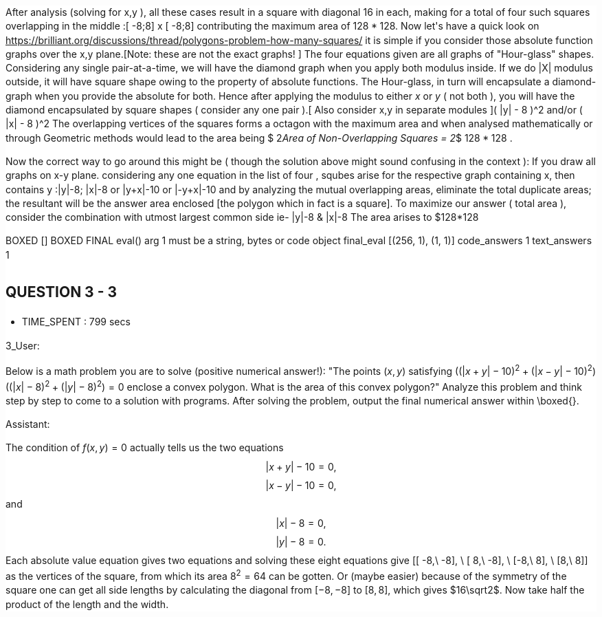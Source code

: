 After analysis (solving for x,y ), all these cases result in a square with diagonal 16 in each, making for a total of four such squares overlapping in the middle :[ -8;8] x [ -8;8] contributing the maximum area of $128*128$. Now let's have a quick look on
 https://brilliant.org/discussions/thread/polygons-problem-how-many-squares/
 it is simple if you consider those absolute function graphs over the x,y plane.[Note: these are not the exact graphs! ]
 The four equations given are all graphs of "Hour-glass" shapes. Considering any single pair-at-a-time, we will have the diamond graph when you apply both modulus inside. If we do |X| modulus outside, it will have square shape owing to the property of absolute functions. The Hour-glass, in turn will encapsulate a diamond-graph when you provide the absolute for both. Hence after applying the modulus to either $x$ or $y$ ( not both ), you will have the diamond encapsulated by square shapes ( consider any one pair ).[ Also consider x,y in separate modules ]( |y| - 8 )^2 and/or ( |x| - 8 )^2 The overlapping vertices of the squares forms a octagon with the maximum area and when analysed mathematically or through Geometric methods would lead to the area being $ 2*Area of Non-Overlapping Squares = 2*$ $128*128$ .
 
 Now the correct way to go around this might be ( though the solution above might sound confusing in the context ): If you draw all graphs on x-y plane. considering any one equation in the list of four , squbes arise for the respective graph containing x, then contains y :|y|-8; |x|-8 or |y+x|-10 or |-y+x|-10 and by analyzing the mutual overlapping areas, eliminate the total duplicate areas; the resultant will be the answer
  area enclosed [the polygon which in fact is a square]. To maximize our answer ( total area ), consider the combination with utmost largest common side ie- |y|-8 & |x|-8 The area arises to $128*128

BOXED []
BOXED FINAL 
eval() arg 1 must be a string, bytes or code object final_eval
[(256, 1), (1, 1)]
code_answers 1 text_answers 1



## QUESTION 3 - 3 
- TIME_SPENT : 799 secs

3_User:


Below is a math problem you are to solve (positive numerical answer!):
"The points $\left(x, y\right)$ satisfying $((\vert x + y \vert - 10)^2 + ( \vert x - y \vert - 10)^2)((\vert x \vert - 8)^2 + ( \vert y \vert - 8)^2) = 0$ enclose a convex polygon. What is the area of this convex polygon?"
Analyze this problem and think step by step to come to a solution with programs. After solving the problem, output the final numerical answer within \boxed{}.

Assistant:

 The condition of $f(x,y) = 0$ actually tells us the two equations $$\vert x+ y\vert - 10 = 0,$$ $$\vert x - y\vert - 10= 0,$$  and  $$\vert x\vert - 8= 0,$$ $$\vert y\vert - 8= 0.$$ Each absolute value equation gives two equations and solving these eight equations give
\[[ -8,\  -8], \  [ 8,\  -8], \  [-8,\   8], \  [8,\   8]\]  as the vertices of the square, from which its area $8^2 = 64$ can be gotten. Or (maybe easier) because of the symmetry of the square one can get all side lengths by calculating the diagonal from $[-8, -8]$ to $[8,8]$, which gives $16\sqrt2$. Now take half the product of the length and the width.
